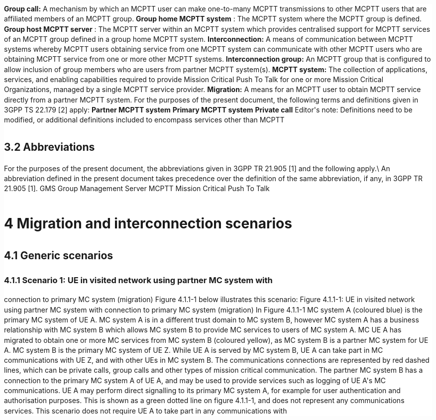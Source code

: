 **Group call:** A mechanism by which an MCPTT user can make one-to-many MCPTT
transmissions to other MCPTT users that are affiliated members of an MCPTT
group.
**Group home MCPTT system** : The MCPTT system where the MCPTT group is
defined.
**Group host MCPTT server** : The MCPTT server within an MCPTT system which
provides centralised support for MCPTT services of an MCPTT group defined in a
group home MCPTT system.
**Interconnection:** A means of communication between MCPTT systems whereby
MCPTT users obtaining service from one MCPTT system can communicate with other
MCPTT users who are obtaining MCPTT service from one or more other MCPTT
systems.
**Interconnection group:** An MCPTT group that is configured to allow
inclusion of group members who are users from partner MCPTT system(s).
**MCPTT system:** The collection of applications, services, and enabling
capabilities required to provide Mission Critical Push To Talk for one or more
Mission Critical Organizations, managed by a single MCPTT service provider.
**Migration:** A means for an MCPTT user to obtain MCPTT service directly from
a partner MCPTT system.
For the purposes of the present document, the following terms and definitions
given in 3GPP TS 22.179 [2] apply:
**Partner MCPTT system**
**Primary MCPTT system**
**Private call**
Editor\'s note: Definitions need to be modified, or additional definitions
included to encompass services other than MCPTT
## 3.2 Abbreviations
For the purposes of the present document, the abbreviations given in 3GPP TR
21.905 [1] and the following apply.\ An abbreviation defined in the present
document takes precedence over the definition of the same abbreviation, if
any, in 3GPP TR 21.905 [1].
GMS Group Management Server
MCPTT Mission Critical Push To Talk
# 4 Migration and interconnection scenarios
## 4.1 Generic scenarios
### 4.1.1 Scenario 1: UE in visited network using partner MC system with
connection to primary MC system (migration)
Figure 4.1.1-1 below illustrates this scenario:
Figure 4.1.1-1: UE in visited network using partner MC system with connection
to primary MC system (migration)
In Figure 4.1.1-1 MC system A (coloured blue) is the primary MC system of UE
A. MC system A is in a different trust domain to MC system B, however MC
system A has a business relationship with MC system B which allows MC system B
to provide MC services to users of MC system A. MC UE A has migrated to obtain
one or more MC services from MC system B (coloured yellow), as MC system B is
a partner MC system for UE A.
MC system B is the primary MC system of UE Z. While UE A is served by MC
system B, UE A can take part in MC communications with UE Z, and with other
UEs in MC system B. The communications connections are represented by red
dashed lines, which can be private calls, group calls and other types of
mission critical communication. The partner MC system B has a connection to
the primary MC system A of UE A, and may be used to provide services such as
logging of UE A's MC communications.
UE A may perform direct signalling to its primary MC system A, for example for
user authentication and authorisation purposes. This is shown as a green
dotted line on figure 4.1.1-1, and does not represent any communications
services.
This scenario does not require UE A to take part in any communications with